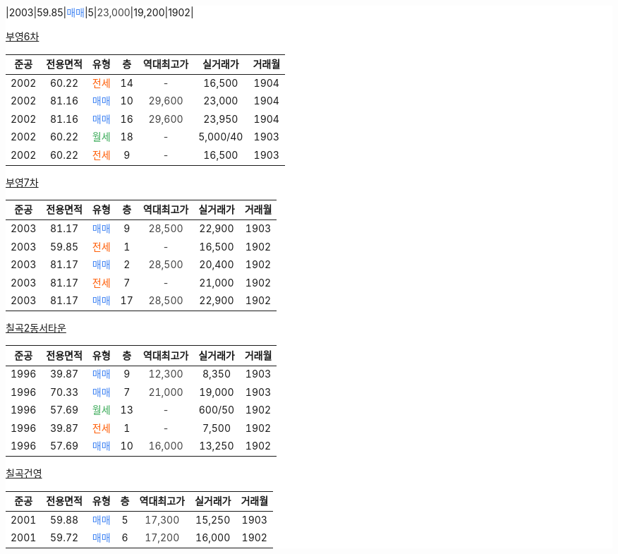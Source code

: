 |2003|59.85|<span style="color:#4285f3">매매</span>|5|<span style="color:#444444">23,000</span>|19,200|1902|

[부영6차](https://search.naver.com/search.naver?query=%EB%8C%80%EA%B5%AC%EA%B4%91%EC%97%AD%EC%8B%9C+%EB%B6%81%EA%B5%AC+%EA%B5%AC%EC%95%94%EB%8F%99+%EB%B6%80%EC%98%816%EC%B0%A8)

|준공|전용면적|유형|층|역대최고가|실거래가|거래월|
|:---:|:---:|:---:|:---:|:---:|:---:|:---:|
|2002|60.22|<span style="color:#ff5a00">전세</span>|14|<span style="color:#444444">-</span>|16,500|1904|
|2002|81.16|<span style="color:#4285f3">매매</span>|10|<span style="color:#444444">29,600</span>|23,000|1904|
|2002|81.16|<span style="color:#4285f3">매매</span>|16|<span style="color:#444444">29,600</span>|23,950|1904|
|2002|60.22|<span style="color:#34a853">월세</span>|18|<span style="color:#444444">-</span>|5,000/40|1903|
|2002|60.22|<span style="color:#ff5a00">전세</span>|9|<span style="color:#444444">-</span>|16,500|1903|

[부영7차](https://search.naver.com/search.naver?query=%EB%8C%80%EA%B5%AC%EA%B4%91%EC%97%AD%EC%8B%9C+%EB%B6%81%EA%B5%AC+%EA%B5%AC%EC%95%94%EB%8F%99+%EB%B6%80%EC%98%817%EC%B0%A8)

|준공|전용면적|유형|층|역대최고가|실거래가|거래월|
|:---:|:---:|:---:|:---:|:---:|:---:|:---:|
|2003|81.17|<span style="color:#4285f3">매매</span>|9|<span style="color:#444444">28,500</span>|22,900|1903|
|2003|59.85|<span style="color:#ff5a00">전세</span>|1|<span style="color:#444444">-</span>|16,500|1902|
|2003|81.17|<span style="color:#4285f3">매매</span>|2|<span style="color:#444444">28,500</span>|20,400|1902|
|2003|81.17|<span style="color:#ff5a00">전세</span>|7|<span style="color:#444444">-</span>|21,000|1902|
|2003|81.17|<span style="color:#4285f3">매매</span>|17|<span style="color:#444444">28,500</span>|22,900|1902|

[칠곡2동서타운](https://search.naver.com/search.naver?query=%EB%8C%80%EA%B5%AC%EA%B4%91%EC%97%AD%EC%8B%9C+%EB%B6%81%EA%B5%AC+%EA%B5%AC%EC%95%94%EB%8F%99+%EC%B9%A0%EA%B3%A12%EB%8F%99%EC%84%9C%ED%83%80%EC%9A%B4)

|준공|전용면적|유형|층|역대최고가|실거래가|거래월|
|:---:|:---:|:---:|:---:|:---:|:---:|:---:|
|1996|39.87|<span style="color:#4285f3">매매</span>|9|<span style="color:#444444">12,300</span>|8,350|1903|
|1996|70.33|<span style="color:#4285f3">매매</span>|7|<span style="color:#444444">21,000</span>|19,000|1903|
|1996|57.69|<span style="color:#34a853">월세</span>|13|<span style="color:#444444">-</span>|600/50|1902|
|1996|39.87|<span style="color:#ff5a00">전세</span>|1|<span style="color:#444444">-</span>|7,500|1902|
|1996|57.69|<span style="color:#4285f3">매매</span>|10|<span style="color:#444444">16,000</span>|13,250|1902|

[칠곡건영](https://search.naver.com/search.naver?query=%EB%8C%80%EA%B5%AC%EA%B4%91%EC%97%AD%EC%8B%9C+%EB%B6%81%EA%B5%AC+%EA%B5%AC%EC%95%94%EB%8F%99+%EC%B9%A0%EA%B3%A1%EA%B1%B4%EC%98%81)

|준공|전용면적|유형|층|역대최고가|실거래가|거래월|
|:---:|:---:|:---:|:---:|:---:|:---:|:---:|
|2001|59.88|<span style="color:#4285f3">매매</span>|5|<span style="color:#444444">17,300</span>|15,250|1903|
|2001|59.72|<span style="color:#4285f3">매매</span>|6|<span style="color:#444444">17,200</span>|16,000|1902|

